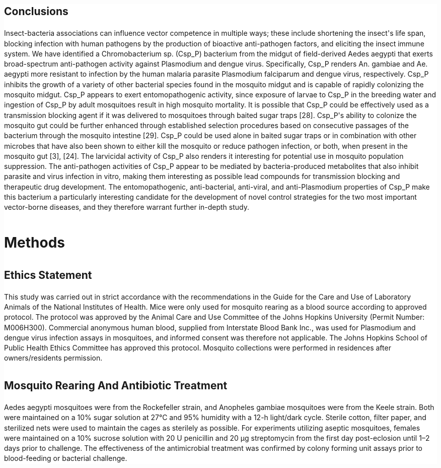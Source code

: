 ## Conclusions

Insect-bacteria associations can influence vector competence in multiple ways; these include shortening the insect's life span, blocking infection with human pathogens by the production of bioactive anti-pathogen factors, and eliciting the insect immune system. We have identified a Chromobacterium sp. (Csp_P) bacterium from the midgut of field-derived Aedes aegypti that exerts broad-spectrum anti-pathogen activity against Plasmodium and dengue virus. Specifically, Csp_P renders An. gambiae and Ae. aegypti more resistant to infection by the human malaria parasite Plasmodium falciparum and dengue virus, respectively. Csp_P inhibits the growth of a variety of other bacterial species found in the mosquito midgut and is capable of rapidly colonizing the mosquito midgut. Csp_P appears to exert entomopathogenic activity, since exposure of larvae to Csp_P in the breeding water and ingestion of Csp_P by adult mosquitoes result in high mosquito mortality. It is possible that Csp_P could be effectively used as a transmission blocking agent if it was delivered to mosquitoes through baited sugar traps [28]. Csp_P's ability to colonize the mosquito gut could be further enhanced through established selection procedures based on consecutive passages of the bacterium through the mosquito intestine [29]. Csp_P could be used alone in baited sugar traps or in combination with other microbes that have also been shown to either kill the mosquito or reduce pathogen infection, or both, when present in the mosquito gut [3], [24]. The larvicidal activity of Csp_P also renders it interesting for potential use in mosquito population suppression. The anti-pathogen activities of Csp_P appear to be mediated by bacteria-produced metabolites that also inhibit parasite and virus infection in vitro, making them interesting as possible lead compounds for transmission blocking and therapeutic drug development. The entomopathogenic, anti-bacterial, anti-viral, and anti-Plasmodium properties of Csp_P make this bacterium a particularly interesting candidate for the development of novel control strategies for the two most important vector-borne diseases, and they therefore warrant further in-depth study.

# Methods

## Ethics Statement

This study was carried out in strict accordance with the recommendations in the Guide for the Care and Use of Laboratory Animals of the National Institutes of Health. Mice were only used for mosquito rearing as a blood source according to approved protocol. The protocol was approved by the Animal Care and Use Committee of the Johns Hopkins University (Permit Number: M006H300). Commercial anonymous human blood, supplied from Interstate Blood Bank Inc., was used for Plasmodium and dengue virus infection assays in mosquitoes, and informed consent was therefore not applicable. The Johns Hopkins School of Public Health Ethics Committee has approved this protocol. Mosquito collections were performed in residences after owners/residents permission.

## Mosquito Rearing And Antibiotic Treatment

Aedes aegypti mosquitoes were from the Rockefeller strain, and Anopheles gambiae mosquitoes were from the Keele strain. Both were maintained on a 10% sugar solution at 27°C and 95% humidity with a 12-h light/dark cycle. Sterile cotton, filter paper, and sterilized nets were used to maintain the cages as sterilely as possible. For experiments utilizing aseptic mosquitoes, females were maintained on a 10% sucrose solution with 20 U penicillin and 20 µg streptomycin from the first day post-eclosion until 1–2 days prior to challenge. The effectiveness of the antimicrobial treatment was confirmed by colony forming unit assays prior to blood-feeding or bacterial challenge.
